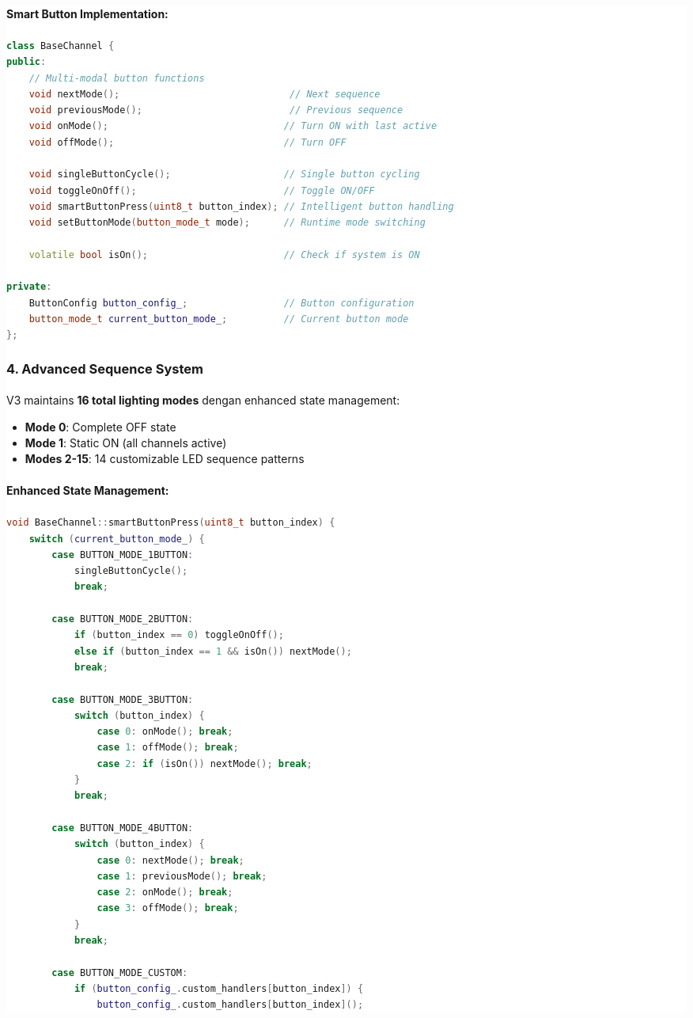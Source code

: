#### Smart Button Implementation:

```cpp
class BaseChannel {
public:
    // Multi-modal button functions
    void nextMode();                              // Next sequence
    void previousMode();                          // Previous sequence  
    void onMode();                               // Turn ON with last active
    void offMode();                              // Turn OFF
    
    void singleButtonCycle();                    // Single button cycling
    void toggleOnOff();                          // Toggle ON/OFF
    void smartButtonPress(uint8_t button_index); // Intelligent button handling
    void setButtonMode(button_mode_t mode);      // Runtime mode switching
    
    volatile bool isOn();                        // Check if system is ON
    
private:
    ButtonConfig button_config_;                 // Button configuration
    button_mode_t current_button_mode_;          // Current button mode
};
```

### 4. Advanced Sequence System

V3 maintains **16 total lighting modes** dengan enhanced state management:

- **Mode 0**: Complete OFF state
- **Mode 1**: Static ON (all channels active)
- **Modes 2-15**: 14 customizable LED sequence patterns

#### Enhanced State Management:
```cpp
void BaseChannel::smartButtonPress(uint8_t button_index) {
    switch (current_button_mode_) {
        case BUTTON_MODE_1BUTTON:
            singleButtonCycle();
            break;
            
        case BUTTON_MODE_2BUTTON:
            if (button_index == 0) toggleOnOff();
            else if (button_index == 1 && isOn()) nextMode();
            break;
            
        case BUTTON_MODE_3BUTTON:
            switch (button_index) {
                case 0: onMode(); break;
                case 1: offMode(); break;
                case 2: if (isOn()) nextMode(); break;
            }
            break;
            
        case BUTTON_MODE_4BUTTON:
            switch (button_index) {
                case 0: nextMode(); break;
                case 1: previousMode(); break;
                case 2: onMode(); break;
                case 3: offMode(); break;
            }
            break;
            
        case BUTTON_MODE_CUSTOM:
            if (button_config_.custom_handlers[button_index]) {
                button_config_.custom_handlers[button_index]();
```